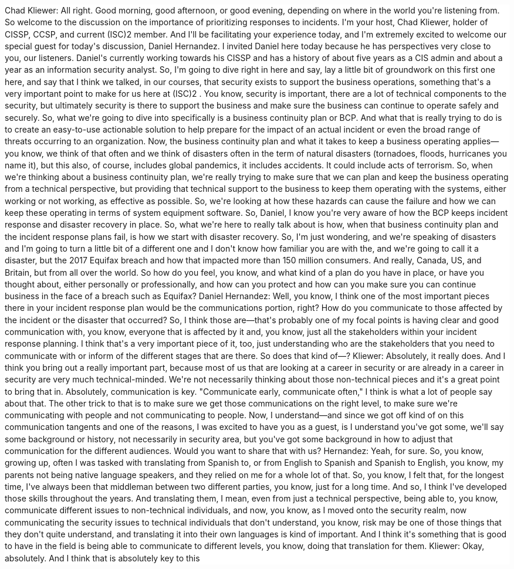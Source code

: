 Chad Kliewer: All right. Good morning, good afternoon, or good evening, depending on where in the world you're listening from. So welcome to the discussion on the importance of prioritizing responses to incidents. I'm your host, Chad Kliewer, holder of CISSP, CCSP, and current (ISC)2 member. And I'll be facilitating your experience today, and I'm extremely excited to welcome our special guest for today's discussion, Daniel Hernandez. I invited Daniel here today because he has perspectives very close to you, our listeners. Daniel's currently working towards his CISSP and has a history of about five years as a CIS admin and about a year as an information security analyst. So, I'm going to dive right in here and say, lay a little bit of groundwork on this first one here, and say that I think we talked, in our courses, that security exists to support the business operations, something that's a very important point to make for us here at (ISC)2 . You know, security is important, there are a lot of technical components to the security, but ultimately security is there to support the business and make sure the business can continue to operate safely and securely. So, what we're going to dive into specifically is a business continuity plan or BCP. And what that is really trying to do is to create an easy-to-use actionable solution to help prepare for the impact of an actual incident or even the broad range of threats occurring to an organization. Now, the business continuity plan and what it takes to keep a business operating applies—you know, we think of that often and we think of disasters often in the term of natural disasters (tornadoes, floods, hurricanes you name it), but this also, of course, includes global pandemics, it includes accidents. It could include acts of terrorism. So, when we're thinking about a business continuity plan, we're really trying to make sure that we can plan and keep the business operating from a technical perspective, but providing that technical support to the business to keep them operating with the systems, either working or not working, as effective as possible. So, we're looking at how these hazards can cause the failure and how we can keep these operating in terms of system equipment software. So, Daniel, I know you're very aware of how the BCP keeps incident response and disaster recovery in place. So, what we're here to really talk about is how, when that business continuity plan and the incident response plans fail, is how we start with disaster recovery. So, I'm just wondering, and we're speaking of disasters and I'm going to turn a little bit of a different one and I don't know how familiar you are with the, and we're going to call it a disaster, but the 2017 Equifax breach and how that impacted more than 150 million consumers. And really, Canada, US, and Britain, but from all over the world. So how do you feel, you know, and what kind of a plan do you have in place, or have you thought about, either personally or professionally, and how can you protect and how can you make sure you can continue business in the face of a breach such as Equifax? Daniel Hernandez: Well, you know, I think one of the most important pieces there in your incident response plan would be the communications portion, right? How do you communicate to those affected by the incident or the disaster that occurred? So, I think those are—that's probably one of my focal points is having clear and good communication with, you know, everyone that is affected by it and, you know, just all the stakeholders within your incident response planning. I think that's a very important piece of it, too, just understanding who are the stakeholders that you need to communicate with or inform of the different stages that are there. So does that kind of—? Kliewer: Absolutely, it really does. And I think you bring out a really important part, because most of us that are looking at a career in security or are already in a career in security are very much technical-minded. We're not necessarily thinking about those non-technical pieces and it's a great point to bring that in. Absolutely, communication is key. "Communicate early, communicate often," I think is what a lot of people say about that. The other trick to that is to make sure we get those communications on the right level, to make sure we're communicating with people and not communicating to people. Now, I understand—and since we got off kind of on this communication tangents and one of the reasons, I was excited to have you as a guest, is I understand you've got some, we'll say some background or history, not necessarily in security area, but you've got some background in how to adjust that communication for the different audiences. Would you want to share that with us? Hernandez: Yeah, for sure. So, you know, growing up, often I was tasked with translating from Spanish to, or from English to Spanish and Spanish to English, you know, my parents not being native language speakers, and they relied on me for a whole lot of that. So, you know, I felt that, for the longest time, I've always been that middleman between two different parties, you know, just for a long time. And so, I think I've developed those skills throughout the years. And translating them, I mean, even from just a technical perspective, being able to, you know, communicate different issues to non-technical individuals, and now, you know, as I moved onto the security realm, now communicating the security issues to technical individuals that don't understand, you know, risk may be one of those things that they don't quite understand, and translating it into their own languages is kind of important. And I think it's something that is good to have in the field is being able to communicate to different levels, you know, doing that translation for them. Kliewer: Okay, absolutely. And I think that is absolutely key to this